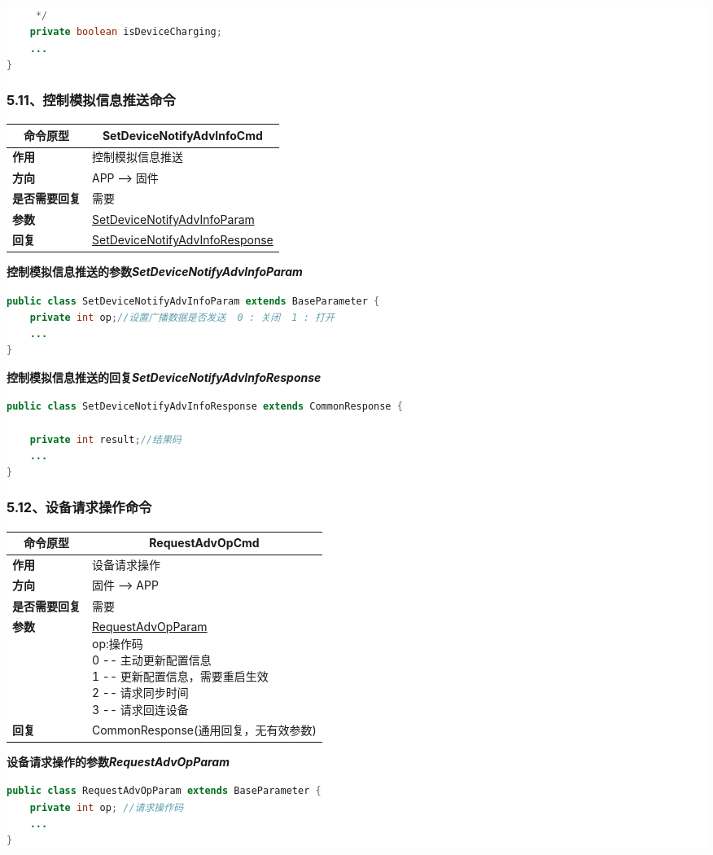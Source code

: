 ```java
     */
    private boolean isDeviceCharging;
	...
}
```

### 5.11、控制模拟信息推送命令
| 命令原型 | SetDeviceNotifyAdvInfoCmd |
| --- | --- |
|  <b>作用</b> | 控制模拟信息推送 |
| <b>方向</b>  | APP --> 固件 |
| <b>是否需要回复</b> | 需要 | 
| <b>参数</b>  | [SetDeviceNotifyAdvInfoParam](#param_set_notify_adv_info)|
| <b>回复</b> | [SetDeviceNotifyAdvInfoResponse](#response_set_notify_adv_info) |
**控制模拟信息推送的参数<i id="param_set_notify_adv_info">SetDeviceNotifyAdvInfoParam</i>**
```java
public class SetDeviceNotifyAdvInfoParam extends BaseParameter {
    private int op;//设置广播数据是否发送  0 : 关闭  1 : 打开
	...
}
```
**控制模拟信息推送的回复<i id="response_set_notify_adv_info">SetDeviceNotifyAdvInfoResponse</i>**
```java
public class SetDeviceNotifyAdvInfoResponse extends CommonResponse {

    private int result;//结果码
	...
}
```

### 5.12、设备请求操作命令
| 命令原型 | RequestAdvOpCmd |
| --- | --- |
|  <b>作用</b> | 设备请求操作 |
| <b>方向</b>  | 固件 --> APP |
| <b>是否需要回复</b> | 需要 | 
| <b>参数</b>  | [RequestAdvOpParam](#param_request_adv_op)<br>op:操作码<br>0 -- 主动更新配置信息<br>1 -- 更新配置信息，需要重启生效<br>2 -- 请求同步时间<br>3 -- 请求回连设备 |
| <b>回复</b> | CommonResponse(通用回复，无有效参数) |

**设备请求操作的参数<i id="param_request_adv_op">RequestAdvOpParam</i>**
```java
public class RequestAdvOpParam extends BaseParameter {
    private int op; //请求操作码
	...
}
```
